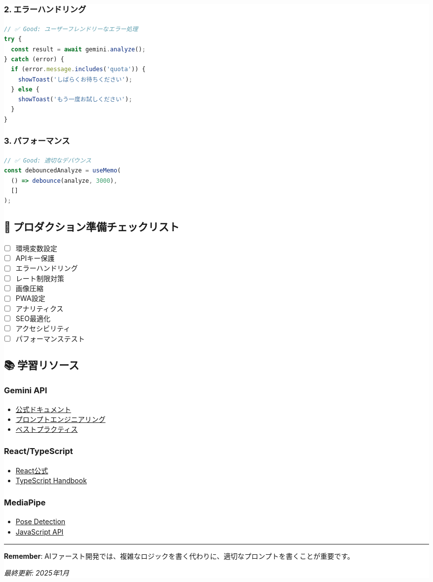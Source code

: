 ### 2. エラーハンドリング

```typescript
// ✅ Good: ユーザーフレンドリーなエラー処理
try {
  const result = await gemini.analyze();
} catch (error) {
  if (error.message.includes('quota')) {
    showToast('しばらくお待ちください');
  } else {
    showToast('もう一度お試しください');
  }
}
```

### 3. パフォーマンス

```typescript
// ✅ Good: 適切なデバウンス
const debouncedAnalyze = useMemo(
  () => debounce(analyze, 3000),
  []
);
```

## 🎯 プロダクション準備チェックリスト

- [ ] 環境変数設定
- [ ] APIキー保護
- [ ] エラーハンドリング
- [ ] レート制限対策
- [ ] 画像圧縮
- [ ] PWA設定
- [ ] アナリティクス
- [ ] SEO最適化
- [ ] アクセシビリティ
- [ ] パフォーマンステスト

## 📚 学習リソース

### Gemini API
- [公式ドキュメント](https://ai.google.dev/docs)
- [プロンプトエンジニアリング](https://ai.google.dev/docs/prompting)
- [ベストプラクティス](https://ai.google.dev/docs/best-practices)

### React/TypeScript
- [React公式](https://react.dev/)
- [TypeScript Handbook](https://www.typescriptlang.org/docs/)

### MediaPipe
- [Pose Detection](https://google.github.io/mediapipe/solutions/pose)
- [JavaScript API](https://google.github.io/mediapipe/solutions/pose.html#javascript-solution-api)

---

**Remember**: AIファースト開発では、複雑なロジックを書く代わりに、適切なプロンプトを書くことが重要です。

*最終更新: 2025年1月*

